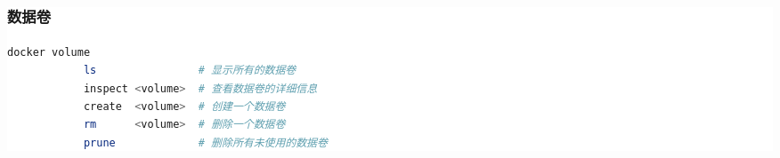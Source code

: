 ### 数据卷

```sh
docker volume
            ls                # 显示所有的数据卷
            inspect <volume>  # 查看数据卷的详细信息
            create  <volume>  # 创建一个数据卷
            rm      <volume>  # 删除一个数据卷
            prune             # 删除所有未使用的数据卷
```
